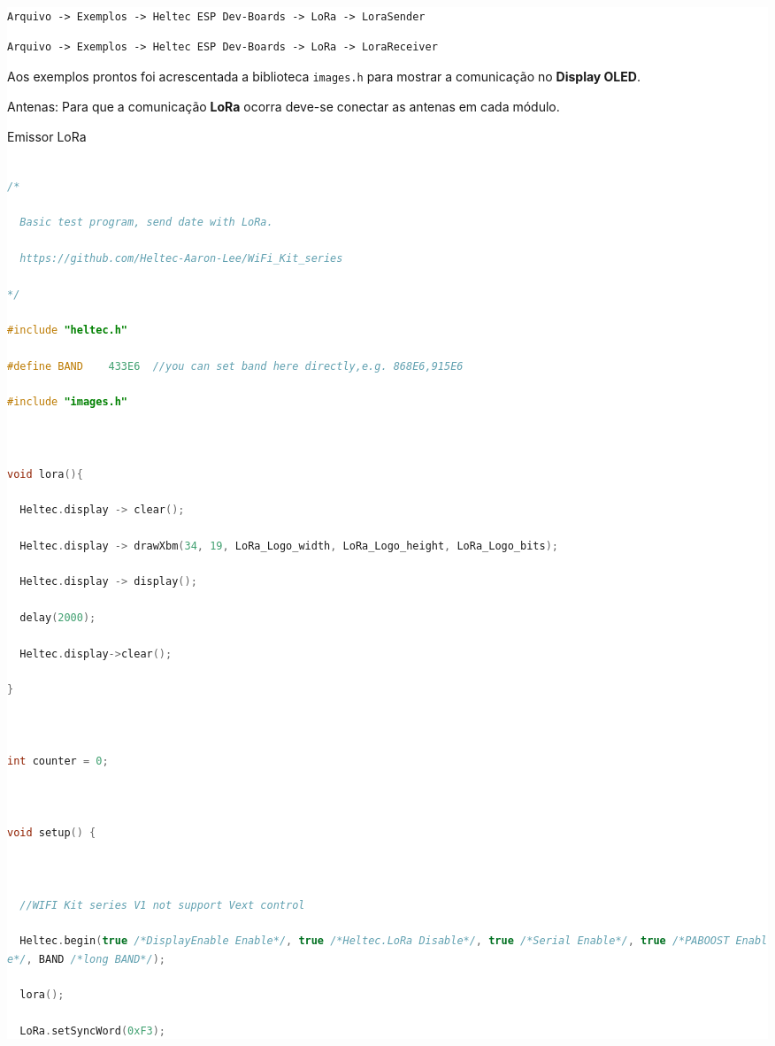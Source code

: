 
`Arquivo -> Exemplos -> Heltec ESP Dev-Boards -> LoRa -> LoraSender`  

`Arquivo -> Exemplos -> Heltec ESP Dev-Boards -> LoRa -> LoraReceiver`



Aos exemplos prontos foi acrescentada a biblioteca `images.h` para mostrar a comunicação no **Display OLED**.



Antenas: Para que a comunicação **LoRa** ocorra deve-se conectar as antenas em cada módulo.



Emissor LoRa  



``` c

/* 

  Basic test program, send date with LoRa.

  https://github.com/Heltec-Aaron-Lee/WiFi_Kit_series

*/

#include "heltec.h"

#define BAND    433E6  //you can set band here directly,e.g. 868E6,915E6

#include "images.h"



void lora(){

  Heltec.display -> clear();

  Heltec.display -> drawXbm(34, 19, LoRa_Logo_width, LoRa_Logo_height, LoRa_Logo_bits);

  Heltec.display -> display();

  delay(2000);

  Heltec.display->clear();

}



int counter = 0;



void setup() {

  

  //WIFI Kit series V1 not support Vext control

  Heltec.begin(true /*DisplayEnable Enable*/, true /*Heltec.LoRa Disable*/, true /*Serial Enable*/, true /*PABOOST Enable*/, BAND /*long BAND*/);

  lora();

  LoRa.setSyncWord(0xF3);
```